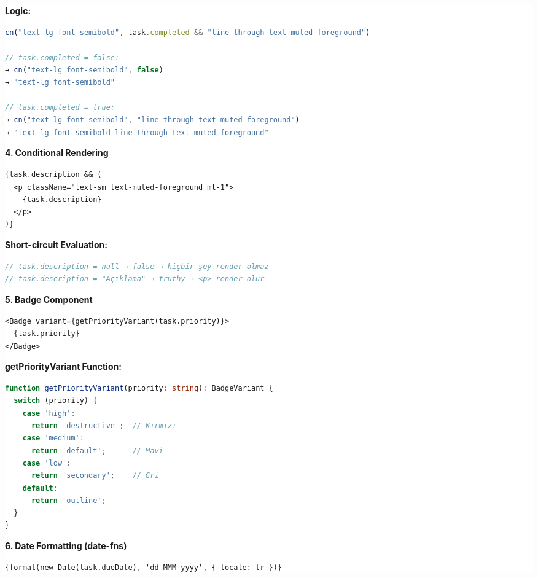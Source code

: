 **Logic:**
```typescript
cn("text-lg font-semibold", task.completed && "line-through text-muted-foreground")

// task.completed = false:
→ cn("text-lg font-semibold", false)
→ "text-lg font-semibold"

// task.completed = true:
→ cn("text-lg font-semibold", "line-through text-muted-foreground")
→ "text-lg font-semibold line-through text-muted-foreground"
```

**4. Conditional Rendering**
```tsx
{task.description && (
  <p className="text-sm text-muted-foreground mt-1">
    {task.description}
  </p>
)}
```

**Short-circuit Evaluation:**
```typescript
// task.description = null → false → hiçbir şey render olmaz
// task.description = "Açıklama" → truthy → <p> render olur
```

**5. Badge Component**
```tsx
<Badge variant={getPriorityVariant(task.priority)}>
  {task.priority}
</Badge>
```

**getPriorityVariant Function:**
```typescript
function getPriorityVariant(priority: string): BadgeVariant {
  switch (priority) {
    case 'high':
      return 'destructive';  // Kırmızı
    case 'medium':
      return 'default';      // Mavi
    case 'low':
      return 'secondary';    // Gri
    default:
      return 'outline';
  }
}
```

**6. Date Formatting (date-fns)**
```tsx
{format(new Date(task.dueDate), 'dd MMM yyyy', { locale: tr })}
```

